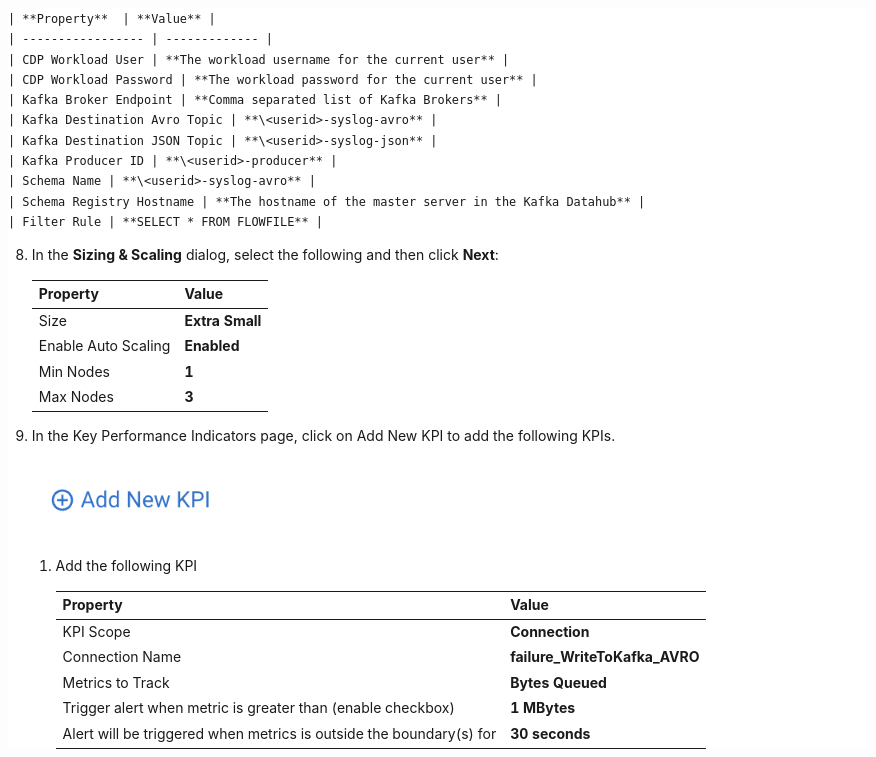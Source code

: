     | **Property**  | **Value** |
    | ----------------- | ------------- | 
    | CDP Workload User | **The workload username for the current user** |
    | CDP Workload Password | **The workload password for the current user** |
    | Kafka Broker Endpoint | **Comma separated list of Kafka Brokers** |
    | Kafka Destination Avro Topic | **\<userid>-syslog-avro** |
    | Kafka Destination JSON Topic | **\<userid>-syslog-json** |
    | Kafka Producer ID | **\<userid>-producer** |
    | Schema Name | **\<userid>-syslog-avro** |
    | Schema Registry Hostname | **The hostname of the master server in the Kafka Datahub** |
    | Filter Rule | **SELECT * FROM FLOWFILE** |

8. In the **Sizing & Scaling** dialog, select the following and then click **Next**:

    | **Property**  | **Value** |
    | ----------------- | ------------- | 
    | Size | **Extra Small** |
    | Enable Auto Scaling | **Enabled** |
    | Min Nodes | **1** |
    | Max Nodes | **3** |

9. In the Key Performance Indicators page, click on Add New KPI to add the following KPIs.

    <img src="images/6_add_kpi.png" alt="image" style="width:200px;height:auto;">

    1.	Add the following KPI

        | **Property**  | **Value** |
        | ----------------- | ------------- | 
        | KPI Scope | **Connection** |
        | Connection Name | **failure_WriteToKafka_AVRO** |
        | Metrics to Track | **Bytes Queued** |
        | Trigger alert when metric is greater than (enable checkbox) | **1 MBytes**  |
        | Alert will be triggered when metrics is outside the boundary(s) for | **30 seconds** |
